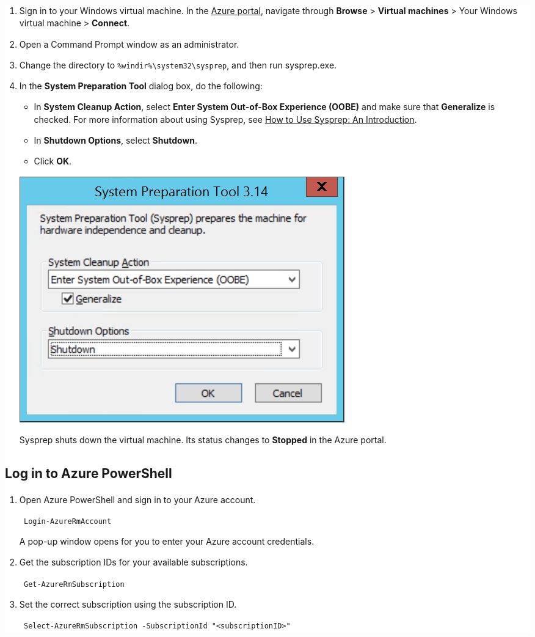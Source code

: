 1. Sign in to your Windows virtual machine. In the [Azure portal](https://portal.azure.com), navigate through **Browse** > **Virtual machines** > Your Windows virtual machine > **Connect**.

2. Open a Command Prompt window as an administrator.

3. Change the directory to `%windir%\system32\sysprep`, and then run sysprep.exe.

4. In the **System Preparation Tool** dialog box, do the following:

	- In **System Cleanup Action**, select **Enter System Out-of-Box Experience (OOBE)** and make sure that **Generalize** is checked. For more information about using Sysprep, see [How to Use Sysprep: An Introduction](http://technet.microsoft.com/library/bb457073.aspx).

	- In **Shutdown Options**, select **Shutdown**.

	- Click **OK**.

	![Run Sysprep](./media/virtual-machines-windows-capture-image/SysprepGeneral.png)

   Sysprep shuts down the virtual machine. Its status changes to **Stopped** in the Azure portal.


## Log in to Azure PowerShell

1. Open Azure PowerShell and sign in to your Azure account.

		Login-AzureRmAccount

	A pop-up window opens for you to enter your Azure account credentials.

2. Get the subscription IDs for your available subscriptions.

		Get-AzureRmSubscription

3. Set the correct subscription using the subscription ID.		

		Select-AzureRmSubscription -SubscriptionId "<subscriptionID>"
